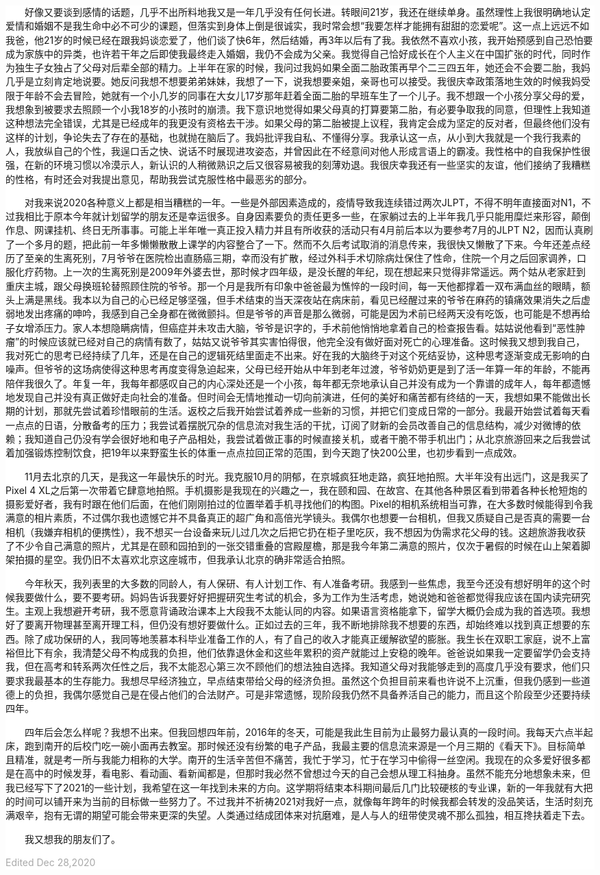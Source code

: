 &emsp;&emsp;好像又要谈到感情的话题，几乎不出所料地我又是一年几乎没有任何长进。转眼间21岁，我还在继续单身。虽然理性上我很明确地认定爱情和婚姻不是我生命中必不可少的课题，但落实到身体上倒是很诚实，我时常会想“我要怎样才能拥有甜甜的恋爱呢”。这一点上远远不如我爸，他21岁的时候已经在跟我妈谈恋爱了，他们谈了快6年，然后结婚，再3年以后有了我。我依然不喜欢小孩，我开始预感到自己恐怕要成为家族中的异类，也许若干年之后即使我最终走入婚姻，我仍不会成为父亲。我觉得自己恰好成长在个人主义在中国扩张的时代，同时作为独生子女独占了父母对后辈全部的精力。上半年在家的时候，我问过我妈如果全面二胎政策再早个二三四五年，她还会不会要二胎，我妈几乎是立刻肯定地说要。她反问我想不想要弟弟妹妹，我想了一下，说我想要亲姐，亲哥也可以接受。我很庆幸政策落地生效的时候我妈受限于年龄不会去冒险，她就有一个小几岁的同事在大女儿17岁那年赶着全面二胎的早班车生了一个儿子。我不想跟一个小孩分享父母的爱，我想象到被要求去照顾一个小我18岁的小孩时的崩溃。我下意识地觉得如果父母真的打算要第二胎，有必要争取我的同意，但理性上我知道这种想法完全错误，尤其是已经成年的我更没有资格去干涉。如果父母的第二胎被提上议程，我肯定会成为坚定的反对者，但最终他们没有这样的计划，争论失去了存在的基础，也就抛在脑后了。我妈批评我自私、不懂得分享。我承认这一点，从小到大我就是一个我行我素的人，我放纵自己的个性，我逞口舌之快、说话不时展现进攻姿态，并曾因此在不经意间对他人形成言语上的霸凌。我性格中的自我保护性很强，在新的环境习惯以冷漠示人，新认识的人稍微熟识之后又很容易被我的刻薄劝退。我很庆幸我还有一些坚实的友谊，他们接纳了我糟糕的性格，有时还会对我提出意见，帮助我尝试克服性格中最恶劣的部分。

&emsp;&emsp;对我来说2020各种意义上都是相当糟糕的一年。一些是外部因素造成的，疫情导致我连续错过两次JLPT，不得不明年直接面对N1，不过我相比于原本今年就计划留学的朋友还是幸运很多。自身因素要负的责任更多一些，在家躺过去的上半年我几乎只能用糜烂来形容，颠倒作息、网课挂机、终日无所事事。可能上半年唯一真正投入精力并且有所收获的活动只有4月前后本以为要参考7月的JLPT N2，因而认真刷了一个多月的题，把此前一年多懒懒散散上课学的内容整合了一下。然而不久后考试取消的消息传来，我很快又懒散了下来。今年还差点经历了至亲的生离死别，7月爷爷在医院检出直肠癌三期，幸而没有扩散，经过外科手术切除病灶保住了性命，住院一个月之后回家调养，口服化疗药物。上一次的生离死别是2009年外婆去世，那时候才四年级，是没长醒的年纪，现在想起来只觉得非常遥远。两个姑从老家赶到重庆主城，跟父母换班轮替照顾住院的爷爷。那一个月是我所有印象中爸爸最为憔悴的一段时间，每一天他都撑着一双布满血丝的眼睛，额头上满是黑线。我本以为自己的心已经足够坚强，但手术结束的当天深夜站在病床前，看见已经醒过来的爷爷在麻药的镇痛效果消失之后虚弱地发出疼痛的呻吟，我感到自己全身都在微微颤抖。但是爷爷的声音是那么微弱，可能是因为术前已经两天没有吃饭，也可能是不想再给子女增添压力。家人本想隐瞒病情，但癌症并未攻击大脑，爷爷是识字的，手术前他悄悄地拿着自己的检查报告看。姑姑说他看到“恶性肿瘤”的时候应该就已经对自己的病情有数了，姑姑又说爷爷其实害怕得很，他完全没有做好面对死亡的心理准备。这时候我又想到我自己，我对死亡的思考已经持续了几年，还是在自己的逻辑死结里面走不出来。好在我的大脑终于对这个死结妥协，这种思考逐渐变成无影响的白噪声。但爷爷的这场病使得这种思考再度变得急迫起来，父母已经开始从中年到老年过渡，爷爷奶奶更是到了活一年算一年的年龄，不能再陪伴我很久了。年复一年，我每年都感叹自己的内心深处还是一个小孩，每年都无奈地承认自己并没有成为一个靠谱的成年人，每年都遗憾地发现自己并没有真正做好走向社会的准备。但时间会无情地推动一切向前演进，任何的美好和痛苦都有终结的一天，我想如果不能做出长期的计划，那就先尝试着珍惜眼前的生活。返校之后我开始尝试着养成一些新的习惯，并把它们变成日常的一部分。我最开始尝试着每天看一点点的日语，分散备考的压力；我尝试着摆脱冗杂的信息流对我生活的干扰，订阅了财新的会员改善自己的信息结构，减少对微博的依赖；我知道自己仍没有学会很好地和电子产品相处，我尝试着做正事的时候直接关机，或者干脆不带手机出门；从北京旅游回来之后我尝试着加强锻炼控制饮食，把19年以来野蛮生长的体重一点点拉回正常的范围，到今天跑了快200公里，也初步看到一点成效。

&emsp;&emsp;11月去北京的几天，是我这一年最快乐的时光。我克服10月的阴郁，在京城疯狂地走路，疯狂地拍照。大半年没有出远门，这是我买了Pixel 4 XL之后第一次带着它肆意地拍照。手机摄影是我现在的兴趣之一，我在颐和园、在故宫、在其他各种景区看到带着各种长枪短炮的摄影爱好者，我有时跟在他们后面，在他们刚刚拍过的位置举着手机寻找他们的构图。Pixel的相机系统相当可靠，在大多数时候能得到令我满意的相片素质，不过偶尔我也遗憾它并不具备真正的超广角和高倍光学镜头。我偶尔也想要一台相机，但我又质疑自己是否真的需要一台相机（我嫌弃相机的便携性），我不想买一台设备来玩儿过几次之后把它扔在柜子里吃灰，我不想因为伪需求花父母的钱。这趟旅游我收获了不少令自己满意的照片，尤其是在颐和园拍到的一张交错重叠的宫殿屋檐，那是我今年第二满意的照片，仅次于暑假的时候在山上架着脚架拍摄的星空。我仍旧不太喜欢北京这座城市，但我承认北京的确非常适合拍照。

&emsp;&emsp;今年秋天，我列表里的大多数的同龄人，有人保研、有人计划工作、有人准备考研。我感到一些焦虑，我至今还没有想好明年的这个时候我要做什么，要不要考研。妈妈告诉我要好好把握研究生考试的机会，多为工作为生活考虑，她说她和爸爸都觉得我应该在国内读完研究生。主观上我想避开考研，我不愿意背诵政治课本上大段我不太能认同的内容。如果语言资格能拿下，留学大概仍会成为我的首选项。我想好了要离开物理甚至离开理工科，但仍没有想好要做什么。正如过去的三年，我不断地排除我不想要的东西，却始终难以找到真正想要的东西。除了成功保研的人，我同等地羡慕本科毕业准备工作的人，有了自己的收入才能真正缓解欲望的膨胀。我生长在双职工家庭，说不上富裕但比下有余，我清楚父母不构成我的负担，他们依靠退休金和这些年累积的资产就能过上安稳的晚年。爸爸说如果我一定要留学仍会支持我，但在高考和转系两次任性之后，我不太能忍心第三次不顾他们的想法独自选择。我知道父母对我能够走到的高度几乎没有要求，他们只要求我最基本的生存能力。我想尽早经济独立，早点结束带给父母的经济负担。虽然这个负担目前来看也许说不上沉重，但我仍感到一些道德上的负担，我偶尔感觉自己是在侵占他们的合法财产。可是非常遗憾，现阶段我仍然不具备养活自己的能力，而且这个阶段至少还要持续四年。

&emsp;&emsp;四年后会怎么样呢？我想不出来。但我回想四年前，2016年的冬天，可能是我此生目前为止最努力最认真的一段时间。我每天六点半起床，跑到南开的后校门吃一碗小面再去教室。那时候还没有纷繁的电子产品，我最主要的信息流来源是一个月三期的《看天下》。目标简单且精准，就是考一所与我能力相称的大学。南开的生活辛苦但不痛苦，我忙于学习，忙于在学习中偷得一丝空闲。我现在的众多爱好很多都是在高中的时候发芽，看电影、看动画、看新闻都是，但那时我必然不曾想过今天的自己会想从理工科抽身。虽然不能充分地想象未来，但我已经写下了2021的一些计划，我希望在这一年找到未来的方向。这学期将结束本科期间最后几门比较硬核的专业课，新的一年我就有大把的时间可以铺开来为当前的目标做一些努力了。不过我并不祈祷2021对我好一点，就像每年跨年的时候我都会转发的没品笑话，生活时刻充满艰辛，抱有无谓的期望可能会带来更深的失望。人类通过结成团体来对抗磨难，是人与人的纽带使灵魂不那么孤独，相互搀扶着走下去。

&emsp;&emsp;我又想我的朋友们了。

<font color=DarkGray>Edited Dec 28,2020</font>

